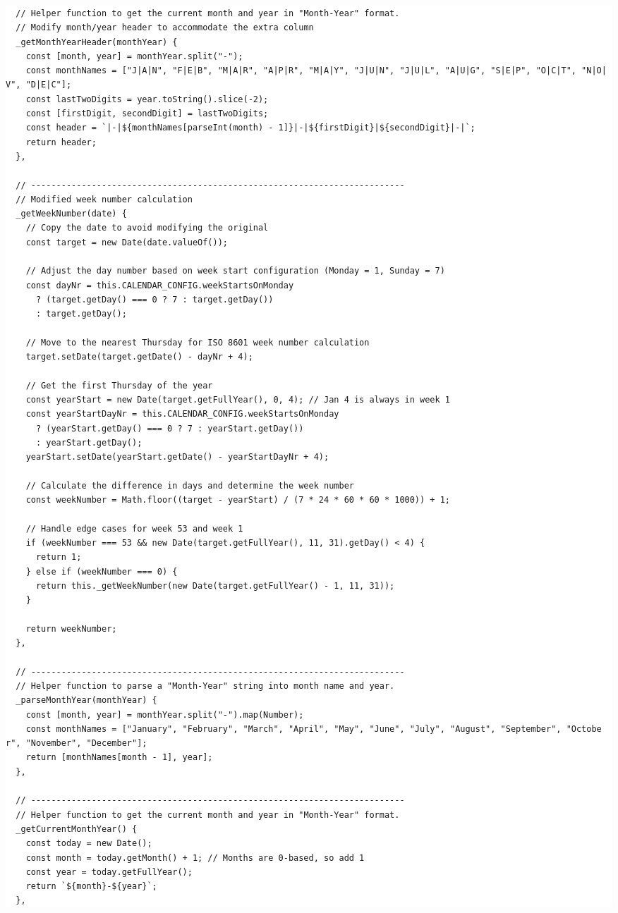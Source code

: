 ```
  // Helper function to get the current month and year in "Month-Year" format.
  // Modify month/year header to accommodate the extra column
  _getMonthYearHeader(monthYear) {
    const [month, year] = monthYear.split("-");
    const monthNames = ["J|A|N", "F|E|B", "M|A|R", "A|P|R", "M|A|Y", "J|U|N", "J|U|L", "A|U|G", "S|E|P", "O|C|T", "N|O|V", "D|E|C"];
    const lastTwoDigits = year.toString().slice(-2);
    const [firstDigit, secondDigit] = lastTwoDigits;
    const header = `|-|${monthNames[parseInt(month) - 1]}|-|${firstDigit}|${secondDigit}|-|`;
    return header;
  },

  // --------------------------------------------------------------------------
  // Modified week number calculation
  _getWeekNumber(date) {
    // Copy the date to avoid modifying the original
    const target = new Date(date.valueOf());
  
    // Adjust the day number based on week start configuration (Monday = 1, Sunday = 7)
    const dayNr = this.CALENDAR_CONFIG.weekStartsOnMonday 
      ? (target.getDay() === 0 ? 7 : target.getDay()) 
      : target.getDay();
  
    // Move to the nearest Thursday for ISO 8601 week number calculation
    target.setDate(target.getDate() - dayNr + 4);
  
    // Get the first Thursday of the year
    const yearStart = new Date(target.getFullYear(), 0, 4); // Jan 4 is always in week 1
    const yearStartDayNr = this.CALENDAR_CONFIG.weekStartsOnMonday 
      ? (yearStart.getDay() === 0 ? 7 : yearStart.getDay()) 
      : yearStart.getDay();
    yearStart.setDate(yearStart.getDate() - yearStartDayNr + 4);
  
    // Calculate the difference in days and determine the week number
    const weekNumber = Math.floor((target - yearStart) / (7 * 24 * 60 * 60 * 1000)) + 1;
  
    // Handle edge cases for week 53 and week 1
    if (weekNumber === 53 && new Date(target.getFullYear(), 11, 31).getDay() < 4) {
      return 1;
    } else if (weekNumber === 0) {
      return this._getWeekNumber(new Date(target.getFullYear() - 1, 11, 31));
    }
  
    return weekNumber;
  },

  // --------------------------------------------------------------------------
  // Helper function to parse a "Month-Year" string into month name and year.
  _parseMonthYear(monthYear) {
    const [month, year] = monthYear.split("-").map(Number);
    const monthNames = ["January", "February", "March", "April", "May", "June", "July", "August", "September", "October", "November", "December"];
    return [monthNames[month - 1], year];
  },

  // --------------------------------------------------------------------------
  // Helper function to get the current month and year in "Month-Year" format.
  _getCurrentMonthYear() {
    const today = new Date();
    const month = today.getMonth() + 1; // Months are 0-based, so add 1
    const year = today.getFullYear();
    return `${month}-${year}`;
  },
```

[^2]: [Template]()
[^3]: [High-Level Explanation of the Code]()